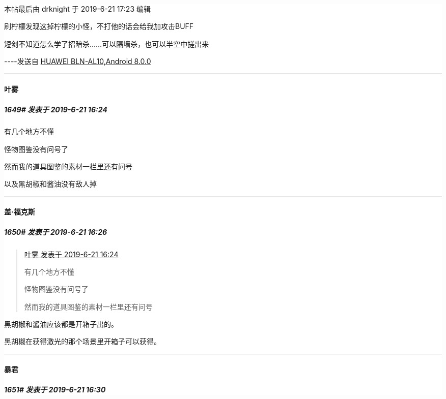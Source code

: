 
 本帖最后由 drknight 于 2019-6-21 17:23 编辑 

刷柠檬发现这掉柠檬的小怪，不打他的话会给我加攻击BUFF

短剑不知道怎么学了招暗杀……可以隔墙杀，也可以半空中搓出来




----发送自 [HUAWEI BLN-AL10,Android 8.0.0](http://stage1.5j4m.com/?1.32)







-----

####  叶雾  
##### 1649#       发表于 2019-6-21 16:24




有几个地方不懂

怪物图鉴没有问号了

然而我的道具图鉴的素材一栏里还有问号

以及黑胡椒和酱油没有敌人掉







-----

####  盖·福克斯  
##### 1650#       发表于 2019-6-21 16:26



<blockquote><a href="httphttps://bbs.saraba1st.com/2b/forum.php?mod=redirect&amp;goto=findpost&amp;pid=44219855&amp;ptid=1652344" target="_blank">叶雾 发表于 2019-6-21 16:24</a>

有几个地方不懂

怪物图鉴没有问号了

然而我的道具图鉴的素材一栏里还有问号</blockquote>
黑胡椒和酱油应该都是开箱子出的。

黑胡椒在获得激光的那个场景里开箱子可以获得。







-----

####  暴君  
##### 1651#       发表于 2019-6-21 16:30
